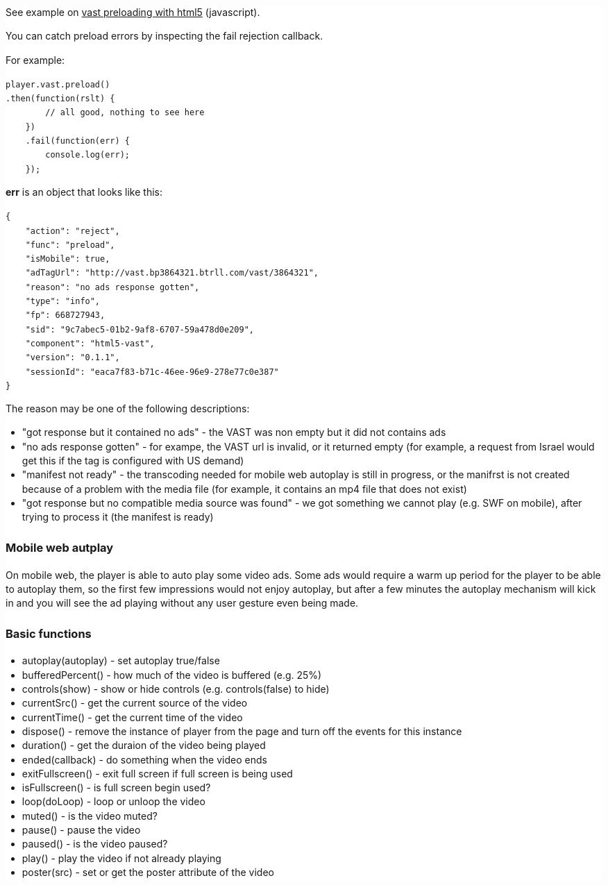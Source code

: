 See example on [vast preloading with html5](https://github.com/streamrail/player-api-docs/blob/master/app/examples/html5_preload_prog_play.html) (javascript).

You can catch preload errors by inspecting the fail rejection callback. 

For example:

	player.vast.preload()
	.then(function(rslt) {
	        // all good, nothing to see here
		})
		.fail(function(err) {
			console.log(err);
		});

**err** is an object that looks like this:

	{
		"action": "reject",
		"func": "preload",
		"isMobile": true,
		"adTagUrl": "http://vast.bp3864321.btrll.com/vast/3864321",
		"reason": "no ads response gotten",
		"type": "info",
		"fp": 668727943,
		"sid": "9c7abec5-01b2-9af8-6707-59a478d0e209",
		"component": "html5-vast",
		"version": "0.1.1",
		"sessionId": "eaca7f83-b71c-46ee-96e9-278e77c0e387"
	}

The reason may be one of the following descriptions:

- "got response but it contained no ads" - the VAST was non empty but it did not contains ads
- "no ads response gotten" - for exampe, the VAST url is invalid, or it returned empty (for example, a request from Israel would get this if the tag is configured with US demand) 
- "manifest not ready" - the transcoding needed for mobile web autoplay is still in progress, or the manifrst is not created because of a problem with the media file (for example, it contains an mp4 file that does not exist)
- "got response but no compatible media source was found" - we got something we cannot play (e.g. SWF on mobile), after trying to process it (the manifest is ready)


### Mobile web autplay
On mobile web, the player is able to auto play some video ads. Some ads would require a warm up period for the player to be able to autoplay them, so the first few impressions would not enjoy autoplay, but after a few minutes the autoplay mechanism will kick in and you will see the ad playing without any user gesture even being made. 

### Basic functions

- autoplay(autoplay) - set autoplay true/false
- bufferedPercent() - how much of the video is buffered (e.g. 25%)
- controls(show) - show or hide controls (e.g. controls(false) to hide)
- currentSrc() -  get the current source of the video
- currentTime() -  get the current time of the video
- dispose() - remove the instance of player from the page and turn off the events for this instance
- duration() - get the duraion of the video being played 
- ended(callback) - do something when the video ends
- exitFullscreen() - exit full screen if full screen is being used
- isFullscreen() - is full screen begin used?
- loop(doLoop) - loop or unloop the video
- muted() - is the video muted?
- pause() - pause the video
- paused() - is the video paused?
- play() - play the video if not already playing 
- poster(src) - set or get the poster attribute of the video